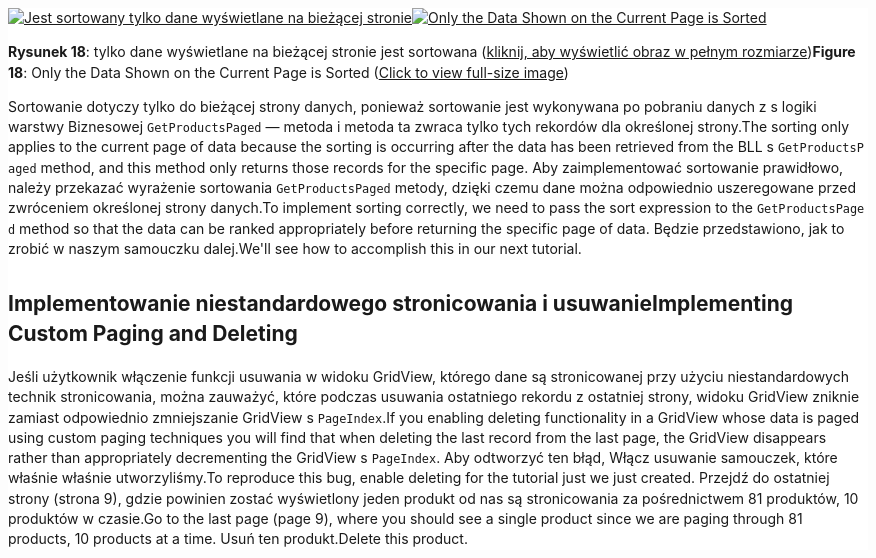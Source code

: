 
<span data-ttu-id="ab026-320">[![Jest sortowany tylko dane wyświetlane na bieżącej stronie](efficiently-paging-through-large-amounts-of-data-vb/_static/image23.png)](efficiently-paging-through-large-amounts-of-data-vb/_static/image22.png)</span><span class="sxs-lookup"><span data-stu-id="ab026-320">[![Only the Data Shown on the Current Page is Sorted](efficiently-paging-through-large-amounts-of-data-vb/_static/image23.png)](efficiently-paging-through-large-amounts-of-data-vb/_static/image22.png)</span></span>

<span data-ttu-id="ab026-321">**Rysunek 18**: tylko dane wyświetlane na bieżącej stronie jest sortowana ([kliknij, aby wyświetlić obraz w pełnym rozmiarze](efficiently-paging-through-large-amounts-of-data-vb/_static/image24.png))</span><span class="sxs-lookup"><span data-stu-id="ab026-321">**Figure 18**: Only the Data Shown on the Current Page is Sorted ([Click to view full-size image](efficiently-paging-through-large-amounts-of-data-vb/_static/image24.png))</span></span>


<span data-ttu-id="ab026-322">Sortowanie dotyczy tylko do bieżącej strony danych, ponieważ sortowanie jest wykonywana po pobraniu danych z s logiki warstwy Biznesowej `GetProductsPaged` — metoda i metoda ta zwraca tylko tych rekordów dla określonej strony.</span><span class="sxs-lookup"><span data-stu-id="ab026-322">The sorting only applies to the current page of data because the sorting is occurring after the data has been retrieved from the BLL s `GetProductsPaged` method, and this method only returns those records for the specific page.</span></span> <span data-ttu-id="ab026-323">Aby zaimplementować sortowanie prawidłowo, należy przekazać wyrażenie sortowania `GetProductsPaged` metody, dzięki czemu dane można odpowiednio uszeregowane przed zwróceniem określonej strony danych.</span><span class="sxs-lookup"><span data-stu-id="ab026-323">To implement sorting correctly, we need to pass the sort expression to the `GetProductsPaged` method so that the data can be ranked appropriately before returning the specific page of data.</span></span> <span data-ttu-id="ab026-324">Będzie przedstawiono, jak to zrobić w naszym samouczku dalej.</span><span class="sxs-lookup"><span data-stu-id="ab026-324">We'll see how to accomplish this in our next tutorial.</span></span>

## <a name="implementing-custom-paging-and-deleting"></a><span data-ttu-id="ab026-325">Implementowanie niestandardowego stronicowania i usuwanie</span><span class="sxs-lookup"><span data-stu-id="ab026-325">Implementing Custom Paging and Deleting</span></span>

<span data-ttu-id="ab026-326">Jeśli użytkownik włączenie funkcji usuwania w widoku GridView, którego dane są stronicowanej przy użyciu niestandardowych technik stronicowania, można zauważyć, które podczas usuwania ostatniego rekordu z ostatniej strony, widoku GridView zniknie zamiast odpowiednio zmniejszanie GridView s `PageIndex`.</span><span class="sxs-lookup"><span data-stu-id="ab026-326">If you enabling deleting functionality in a GridView whose data is paged using custom paging techniques you will find that when deleting the last record from the last page, the GridView disappears rather than appropriately decrementing the GridView s `PageIndex`.</span></span> <span data-ttu-id="ab026-327">Aby odtworzyć ten błąd, Włącz usuwanie samouczek, które właśnie właśnie utworzyliśmy.</span><span class="sxs-lookup"><span data-stu-id="ab026-327">To reproduce this bug, enable deleting for the tutorial just we just created.</span></span> <span data-ttu-id="ab026-328">Przejdź do ostatniej strony (strona 9), gdzie powinien zostać wyświetlony jeden produkt od nas są stronicowania za pośrednictwem 81 produktów, 10 produktów w czasie.</span><span class="sxs-lookup"><span data-stu-id="ab026-328">Go to the last page (page 9), where you should see a single product since we are paging through 81 products, 10 products at a time.</span></span> <span data-ttu-id="ab026-329">Usuń ten produkt.</span><span class="sxs-lookup"><span data-stu-id="ab026-329">Delete this product.</span></span>
